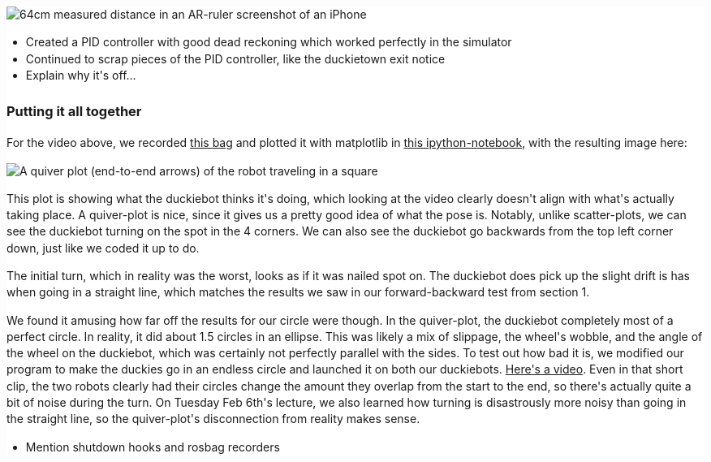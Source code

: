 <div><img
    src="/images/duckietown/lab2/lab2_final_dist_ar.avif"
    alt="64cm measured distance in an AR-ruler screenshot of an iPhone"
/></div>

 - Created a PID controller with good dead reckoning which worked perfectly in the simulator
 - Continued to scrap pieces of the PID controller, like the duckietown exit notice
 - Explain why it's off...

### Putting it all together

For the video above, we recorded [this
bag](https://codeberg.org/akemi/duckietown/src/branch/main/lab2/bag-decoder/kinematics.bag)
and plotted it with matplotlib in [this
ipython-notebook](https://codeberg.org/akemi/duckietown/src/branch/main/lab2/bag-decoder/decode.ipynb),
with the resulting image here:

<img
    src="/images/duckietown/lab2/quiver_plot_sparse.avif"
    alt="A quiver plot (end-to-end arrows) of the robot traveling in a square"
/>

This plot is showing what the duckiebot thinks it's doing, which looking at the
video clearly doesn't align with what's actually taking place. A quiver-plot is
nice, since it gives us a pretty good idea of what the pose is. Notably, unlike
scatter-plots, we can see the duckiebot turning on the spot in the 4 corners. We
can also see the duckiebot go backwards from the top left corner down, just like
we coded it up to do.

The initial turn, which in reality was the worst, looks as if it was nailed spot
on. The duckiebot does pick up the slight drift is has when going in a straight
line, which matches the results we saw in our forward-backward test from
section 1.

We found it amusing how far off the results for our circle were though. In the
quiver-plot, the duckiebot completely most of a perfect circle. In reality, it
did about 1.5 circles in an ellipse. This was likely a mix of slippage, the
wheel's wobble, and the angle of the wheel on the duckiebot, which was certainly
not perfectly parallel with the sides. To test out how bad it is, we modified
our program to make the duckies go in an endless circle and launched it on both
our duckiebots. [Here's a video](https://www.youtube.com/shorts/Qf5KefGTbXg).
Even in that short clip, the two robots clearly had their circles change the
amount they overlap from the start to the end, so there's actually quite a bit
of noise during the turn. On Tuesday Feb 6th's lecture, we also learned how
turning is disastrously more noisy than going in the straight line, so the
quiver-plot's disconnection from reality makes sense.

 - Mention shutdown hooks and rosbag recorders


